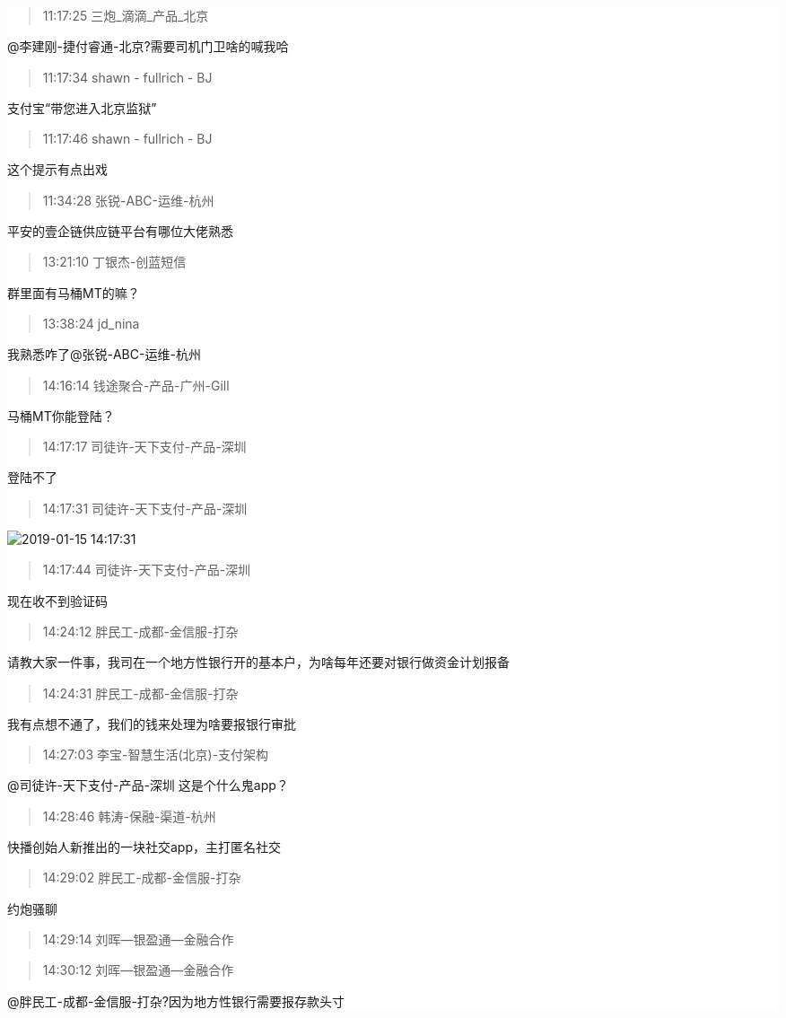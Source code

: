 > 11:17:25  三炮_滴滴_产品_北京  
   
@李建刚-捷付睿通-北京?需要司机门卫啥的喊我哈  
   
> 11:17:34  shawn - fullrich - BJ  
   
支付宝“带您进入北京监狱”  
   
> 11:17:46  shawn - fullrich - BJ  
   
这个提示有点出戏  
   
> 11:34:28  张锐-ABC-运维-杭州  
   
平安的壹企链供应链平台有哪位大佬熟悉  
   
> 13:21:10  丁银杰-创蓝短信  
   
群里面有马桶MT的嘛？  
   
> 13:38:24  jd_nina  
   
我熟悉咋了@张锐-ABC-运维-杭州   
   
> 14:16:14  钱途聚合-产品-广州-Gill  
   
马桶MT你能登陆？  
   
> 14:17:17  司徒许-天下支付-产品-深圳  
   
登陆不了  
   
> 14:17:31  司徒许-天下支付-产品-深圳  
   
![2019-01-15 14:17:31](http://static.cocolian.cn/img/20190115_141731.png) 
   
> 14:17:44  司徒许-天下支付-产品-深圳  
   
现在收不到验证码  
   
> 14:24:12  胖民工-成都-金信服-打杂  
   
请教大家一件事，我司在一个地方性银行开的基本户，为啥每年还要对银行做资金计划报备  
   
> 14:24:31  胖民工-成都-金信服-打杂  
   
我有点想不通了，我们的钱来处理为啥要报银行审批  
   
> 14:27:03  李宝-智慧生活(北京)-支付架构  
   
@司徒许-天下支付-产品-深圳 这是个什么鬼app？  
   
> 14:28:46  韩涛-保融-渠道-杭州  
   
快播创始人新推出的一块社交app，主打匿名社交  
   
> 14:29:02  胖民工-成都-金信服-打杂  
   
约炮骚聊  
   
> 14:29:14  刘晖—银盈通—金融合作  
   
> 14:30:12  刘晖—银盈通—金融合作  
   
@胖民工-成都-金信服-打杂?因为地方性银行需要报存款头寸  
   